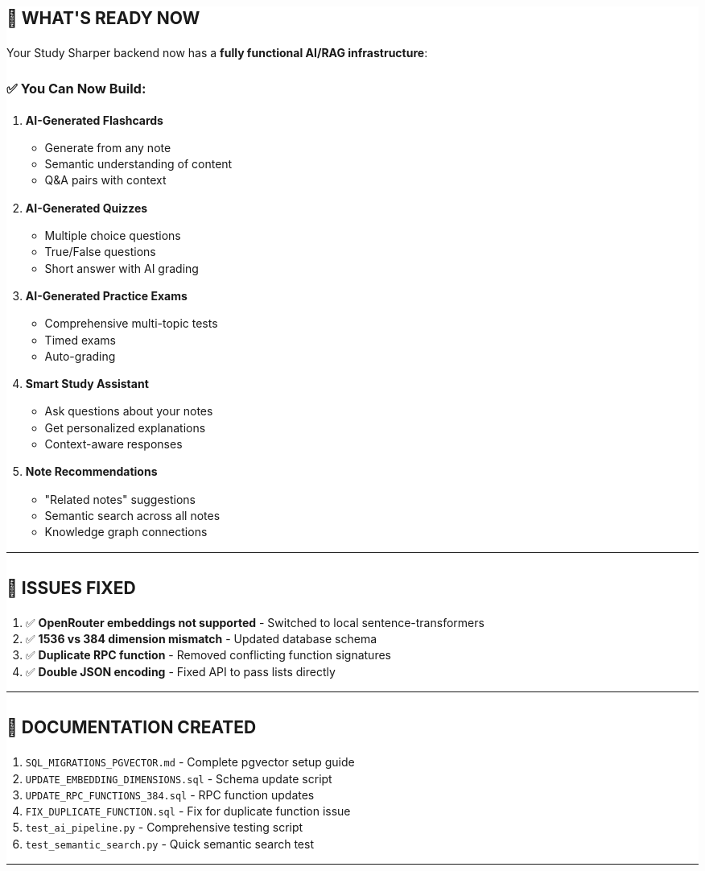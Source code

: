 
## 🚀 WHAT'S READY NOW

Your Study Sharper backend now has a **fully functional AI/RAG infrastructure**:

### ✅ You Can Now Build:

1. **AI-Generated Flashcards**
   - Generate from any note
   - Semantic understanding of content
   - Q&A pairs with context

2. **AI-Generated Quizzes**
   - Multiple choice questions
   - True/False questions
   - Short answer with AI grading

3. **AI-Generated Practice Exams**
   - Comprehensive multi-topic tests
   - Timed exams
   - Auto-grading

4. **Smart Study Assistant**
   - Ask questions about your notes
   - Get personalized explanations
   - Context-aware responses

5. **Note Recommendations**
   - "Related notes" suggestions
   - Semantic search across all notes
   - Knowledge graph connections

---

## 🐛 ISSUES FIXED

1. ✅ **OpenRouter embeddings not supported** - Switched to local sentence-transformers
2. ✅ **1536 vs 384 dimension mismatch** - Updated database schema
3. ✅ **Duplicate RPC function** - Removed conflicting function signatures
4. ✅ **Double JSON encoding** - Fixed API to pass lists directly

---

## 📝 DOCUMENTATION CREATED

1. `SQL_MIGRATIONS_PGVECTOR.md` - Complete pgvector setup guide
2. `UPDATE_EMBEDDING_DIMENSIONS.sql` - Schema update script
3. `UPDATE_RPC_FUNCTIONS_384.sql` - RPC function updates
4. `FIX_DUPLICATE_FUNCTION.sql` - Fix for duplicate function issue
5. `test_ai_pipeline.py` - Comprehensive testing script
6. `test_semantic_search.py` - Quick semantic search test

---
